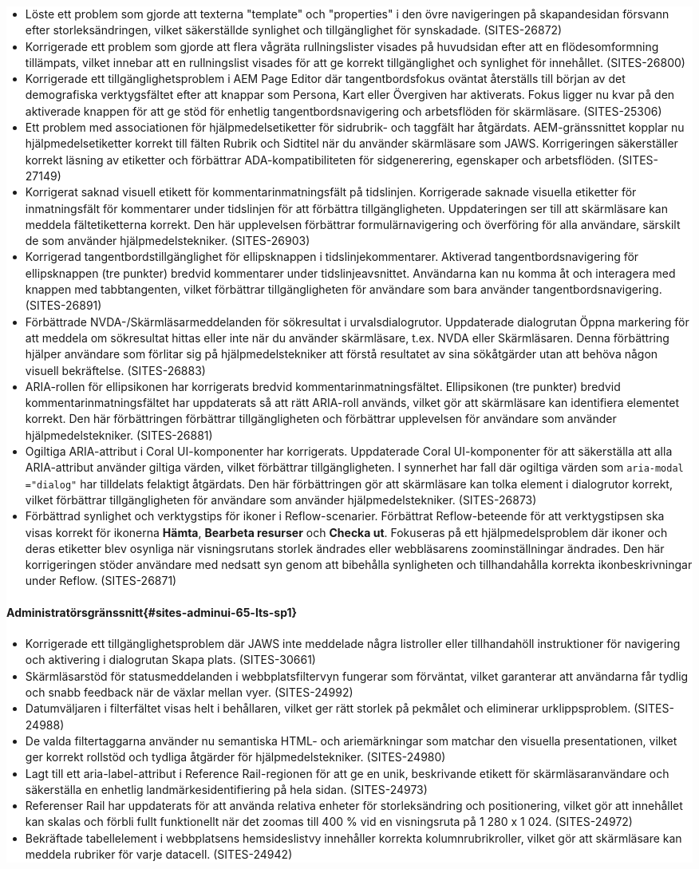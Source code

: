 * Löste ett problem som gjorde att texterna &quot;template&quot; och &quot;properties&quot; i den övre navigeringen på skapandesidan försvann efter storleksändringen, vilket säkerställde synlighet och tillgänglighet för synskadade. (SITES-26872)
* Korrigerade ett problem som gjorde att flera vågräta rullningslister visades på huvudsidan efter att en flödesomformning tillämpats, vilket innebar att en rullningslist visades för att ge korrekt tillgänglighet och synlighet för innehållet. (SITES-26800)
* Korrigerade ett tillgänglighetsproblem i AEM Page Editor där tangentbordsfokus oväntat återställs till början av det demografiska verktygsfältet efter att knappar som Persona, Kart eller Övergiven har aktiverats. Fokus ligger nu kvar på den aktiverade knappen för att ge stöd för enhetlig tangentbordsnavigering och arbetsflöden för skärmläsare. (SITES-25306)
* Ett problem med associationen för hjälpmedelsetiketter för sidrubrik- och taggfält har åtgärdats. AEM-gränssnittet kopplar nu hjälpmedelsetiketter korrekt till fälten Rubrik och Sidtitel när du använder skärmläsare som JAWS. Korrigeringen säkerställer korrekt läsning av etiketter och förbättrar ADA-kompatibiliteten för sidgenerering, egenskaper och arbetsflöden. (SITES-27149)
* Korrigerat saknad visuell etikett för kommentarinmatningsfält på tidslinjen. Korrigerade saknade visuella etiketter för inmatningsfält för kommentarer under tidslinjen för att förbättra tillgängligheten. Uppdateringen ser till att skärmläsare kan meddela fältetiketterna korrekt. Den här upplevelsen förbättrar formulärnavigering och överföring för alla användare, särskilt de som använder hjälpmedelstekniker. (SITES-26903)
* Korrigerad tangentbordstillgänglighet för ellipsknappen i tidslinjekommentarer. Aktiverad tangentbordsnavigering för ellipsknappen (tre punkter) bredvid kommentarer under tidslinjeavsnittet. Användarna kan nu komma åt och interagera med knappen med tabbtangenten, vilket förbättrar tillgängligheten för användare som bara använder tangentbordsnavigering. (SITES-26891)
* Förbättrade NVDA-/Skärmläsarmeddelanden för sökresultat i urvalsdialogrutor. Uppdaterade dialogrutan Öppna markering för att meddela om sökresultat hittas eller inte när du använder skärmläsare, t.ex. NVDA eller Skärmläsaren. Denna förbättring hjälper användare som förlitar sig på hjälpmedelstekniker att förstå resultatet av sina sökåtgärder utan att behöva någon visuell bekräftelse. (SITES-26883)
* ARIA-rollen för ellipsikonen har korrigerats bredvid kommentarinmatningsfältet. Ellipsikonen (tre punkter) bredvid kommentarinmatningsfältet har uppdaterats så att rätt ARIA-roll används, vilket gör att skärmläsare kan identifiera elementet korrekt. Den här förbättringen förbättrar tillgängligheten och förbättrar upplevelsen för användare som använder hjälpmedelstekniker. (SITES-26881)
* Ogiltiga ARIA-attribut i Coral UI-komponenter har korrigerats. Uppdaterade Coral UI-komponenter för att säkerställa att alla ARIA-attribut använder giltiga värden, vilket förbättrar tillgängligheten. I synnerhet har fall där ogiltiga värden som `aria-modal="dialog"` har tilldelats felaktigt åtgärdats. Den här förbättringen gör att skärmläsare kan tolka element i dialogrutor korrekt, vilket förbättrar tillgängligheten för användare som använder hjälpmedelstekniker. (SITES-26873)
* Förbättrad synlighet och verktygstips för ikoner i Reflow-scenarier. Förbättrat Reflow-beteende för att verktygstipsen ska visas korrekt för ikonerna **Hämta**, **Bearbeta resurser** och **Checka ut**. Fokuseras på ett hjälpmedelsproblem där ikoner och deras etiketter blev osynliga när visningsrutans storlek ändrades eller webbläsarens zoominställningar ändrades. Den här korrigeringen stöder användare med nedsatt syn genom att bibehålla synligheten och tillhandahålla korrekta ikonbeskrivningar under Reflow. (SITES-26871)


#### Administratörsgränssnitt{#sites-adminui-65-lts-sp1}

* Korrigerade ett tillgänglighetsproblem där JAWS inte meddelade några listroller eller tillhandahöll instruktioner för navigering och aktivering i dialogrutan Skapa plats. (SITES-30661)
* Skärmläsarstöd för statusmeddelanden i webbplatsfiltervyn fungerar som förväntat, vilket garanterar att användarna får tydlig och snabb feedback när de växlar mellan vyer. (SITES-24992)
* Datumväljaren i filterfältet visas helt i behållaren, vilket ger rätt storlek på pekmålet och eliminerar urklippsproblem. (SITES-24988)
* De valda filtertaggarna använder nu semantiska HTML- och ariemärkningar som matchar den visuella presentationen, vilket ger korrekt rollstöd och tydliga åtgärder för hjälpmedelstekniker. (SITES-24980)
* Lagt till ett aria-label-attribut i Reference Rail-regionen för att ge en unik, beskrivande etikett för skärmläsaranvändare och säkerställa en enhetlig landmärkesidentifiering på hela sidan. (SITES-24973)
* Referenser Rail har uppdaterats för att använda relativa enheter för storleksändring och positionering, vilket gör att innehållet kan skalas och förbli fullt funktionellt när det zoomas till 400 % vid en visningsruta på 1 280 x 1 024. (SITES-24972)
* Bekräftade tabellelement i webbplatsens hemsideslistvy innehåller korrekta kolumnrubrikroller, vilket gör att skärmläsare kan meddela rubriker för varje datacell. (SITES-24942)